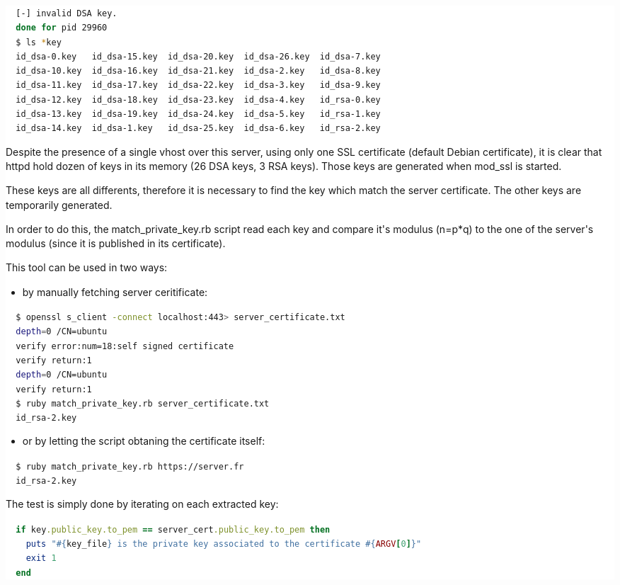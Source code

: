 ```bash
  [-] invalid DSA key.
  done for pid 29960
  $ ls *key
  id_dsa-0.key   id_dsa-15.key  id_dsa-20.key  id_dsa-26.key  id_dsa-7.key
  id_dsa-10.key  id_dsa-16.key  id_dsa-21.key  id_dsa-2.key   id_dsa-8.key
  id_dsa-11.key  id_dsa-17.key  id_dsa-22.key  id_dsa-3.key   id_dsa-9.key
  id_dsa-12.key  id_dsa-18.key  id_dsa-23.key  id_dsa-4.key   id_rsa-0.key
  id_dsa-13.key  id_dsa-19.key  id_dsa-24.key  id_dsa-5.key   id_rsa-1.key
  id_dsa-14.key  id_dsa-1.key   id_dsa-25.key  id_dsa-6.key   id_rsa-2.key
```



Despite the presence of a single vhost over this server, using only one SSL
certificate (default Debian certificate), it is clear that httpd hold dozen of
keys in its memory (26 DSA keys, 3 RSA keys). Those keys are generated when
mod_ssl is started.

These keys are all differents, therefore it is necessary to find the key
which match the server certificate. The other keys are temporarily generated.

In order to do this, the match_private_key.rb script read each key and compare
it's modulus (n=p*q) to the one of the server's modulus (since it is published
in its certificate).

This tool can be used in two ways:

 - by manually fetching server ceritificate:

```bash
  $ openssl s_client -connect localhost:443> server_certificate.txt
  depth=0 /CN=ubuntu
  verify error:num=18:self signed certificate
  verify return:1
  depth=0 /CN=ubuntu
  verify return:1
  $ ruby match_private_key.rb server_certificate.txt
  id_rsa-2.key
```


 - or by letting the script obtaning the certificate itself:

```bash
  $ ruby match_private_key.rb https://server.fr
  id_rsa-2.key
```



The test is simply done by iterating on each extracted key:


```ruby
  if key.public_key.to_pem == server_cert.public_key.to_pem then
    puts "#{key_file} is the private key associated to the certificate #{ARGV[0]}"
    exit 1
  end
```
